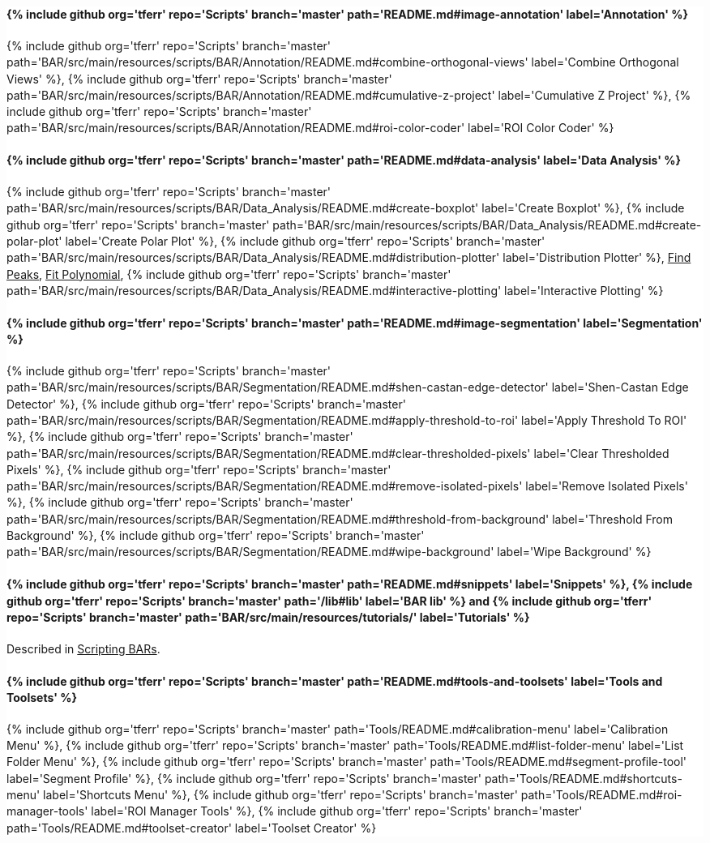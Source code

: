 #### {% include github org='tferr' repo='Scripts' branch='master' path='README.md#image-annotation' label='Annotation' %}
{% include github org='tferr' repo='Scripts' branch='master' path='BAR/src/main/resources/scripts/BAR/Annotation/README.md#combine-orthogonal-views' label='Combine Orthogonal Views' %},
{% include github org='tferr' repo='Scripts' branch='master' path='BAR/src/main/resources/scripts/BAR/Annotation/README.md#cumulative-z-project' label='Cumulative Z Project' %},
{% include github org='tferr' repo='Scripts' branch='master' path='BAR/src/main/resources/scripts/BAR/Annotation/README.md#roi-color-coder' label='ROI Color Coder' %}

#### {% include github org='tferr' repo='Scripts' branch='master' path='README.md#data-analysis' label='Data Analysis' %}

{% include github org='tferr' repo='Scripts' branch='master' path='BAR/src/main/resources/scripts/BAR/Data_Analysis/README.md#create-boxplot' label='Create Boxplot' %},
{% include github org='tferr' repo='Scripts' branch='master' path='BAR/src/main/resources/scripts/BAR/Data_Analysis/README.md#create-polar-plot' label='Create Polar Plot' %},
{% include github org='tferr' repo='Scripts' branch='master' path='BAR/src/main/resources/scripts/BAR/Data_Analysis/README.md#distribution-plotter' label='Distribution Plotter' %}, [Find Peaks](/plugins/find-peaks), [Fit Polynomial](/plugins/sholl-analysis#complementary-tools), {% include github org='tferr' repo='Scripts' branch='master' path='BAR/src/main/resources/scripts/BAR/Data_Analysis/README.md#interactive-plotting' label='Interactive Plotting' %}

#### {% include github org='tferr' repo='Scripts' branch='master' path='README.md#image-segmentation' label='Segmentation' %}

{% include github org='tferr' repo='Scripts' branch='master' path='BAR/src/main/resources/scripts/BAR/Segmentation/README.md#shen-castan-edge-detector' label='Shen-Castan Edge Detector' %},
{% include github org='tferr' repo='Scripts' branch='master' path='BAR/src/main/resources/scripts/BAR/Segmentation/README.md#apply-threshold-to-roi' label='Apply Threshold To ROI' %},
{% include github org='tferr' repo='Scripts' branch='master' path='BAR/src/main/resources/scripts/BAR/Segmentation/README.md#clear-thresholded-pixels' label='Clear Thresholded Pixels' %},
{% include github org='tferr' repo='Scripts' branch='master' path='BAR/src/main/resources/scripts/BAR/Segmentation/README.md#remove-isolated-pixels' label='Remove Isolated Pixels' %},
{% include github org='tferr' repo='Scripts' branch='master' path='BAR/src/main/resources/scripts/BAR/Segmentation/README.md#threshold-from-background' label='Threshold From Background' %},
{% include github org='tferr' repo='Scripts' branch='master' path='BAR/src/main/resources/scripts/BAR/Segmentation/README.md#wipe-background' label='Wipe Background' %}

<h4 id="snippets-list">{% include github org='tferr' repo='Scripts' branch='master' path='README.md#snippets' label='Snippets' %}, {% include github org='tferr' repo='Scripts' branch='master' path='/lib#lib' label='BAR lib' %} and {% include github org='tferr' repo='Scripts' branch='master' path='BAR/src/main/resources/tutorials/' label='Tutorials' %}</h4>

Described in [Scripting BARs](#scripting-bars).

#### {% include github org='tferr' repo='Scripts' branch='master' path='README.md#tools-and-toolsets' label='Tools and Toolsets' %}

{% include github org='tferr' repo='Scripts' branch='master' path='Tools/README.md#calibration-menu' label='Calibration Menu' %},
{% include github org='tferr' repo='Scripts' branch='master' path='Tools/README.md#list-folder-menu' label='List Folder Menu' %},
{% include github org='tferr' repo='Scripts' branch='master' path='Tools/README.md#segment-profile-tool' label='Segment Profile' %},
{% include github org='tferr' repo='Scripts' branch='master' path='Tools/README.md#shortcuts-menu' label='Shortcuts Menu' %},
{% include github org='tferr' repo='Scripts' branch='master' path='Tools/README.md#roi-manager-tools' label='ROI Manager Tools' %},
{% include github org='tferr' repo='Scripts' branch='master' path='Tools/README.md#toolset-creator' label='Toolset Creator' %}
